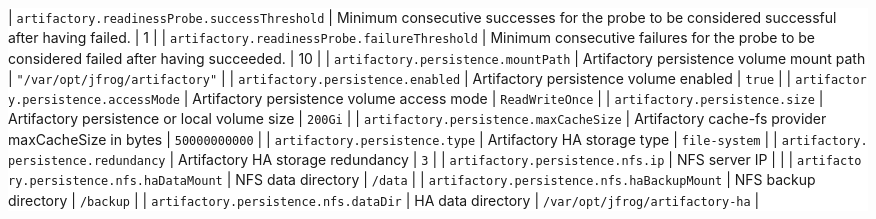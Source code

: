 | `artifactory.readinessProbe.successThreshold`      | Minimum consecutive successes for the probe to be considered successful after having failed.                                                                                                                                                                                                                                        | 1                                                                  |
| `artifactory.readinessProbe.failureThreshold`      | Minimum consecutive failures for the probe to be considered failed after having succeeded.                                                                                                                                                                                                                                          | 10                                                                 |
| `artifactory.persistence.mountPath`                | Artifactory persistence volume mount path                                                                                                                                                                                                                                                                                           | `"/var/opt/jfrog/artifactory"`                                     |
| `artifactory.persistence.enabled`                  | Artifactory persistence volume enabled                                                                                                                                                                                                                                                                                              | `true`                                                             |
| `artifactory.persistence.accessMode`               | Artifactory persistence volume access mode                                                                                                                                                                                                                                                                                          | `ReadWriteOnce`                                                    |
| `artifactory.persistence.size`                     | Artifactory persistence or local volume size                                                                                                                                                                                                                                                                                        | `200Gi`                                                            |
| `artifactory.persistence.maxCacheSize`             | Artifactory cache-fs provider maxCacheSize in bytes                                                                                                                                                                                                                                                                                 | `50000000000`                                                      |
| `artifactory.persistence.type`                     | Artifactory HA storage type                                                                                                                                                                                                                                                                                                         | `file-system`                                                      |
| `artifactory.persistence.redundancy`               | Artifactory HA storage redundancy                                                                                                                                                                                                                                                                                                   | `3`                                                                |
| `artifactory.persistence.nfs.ip`                   | NFS server IP                                                                                                                                                                                                                                                                                                                       |                                                                    |
| `artifactory.persistence.nfs.haDataMount`          | NFS data directory                                                                                                                                                                                                                                                                                                                  | `/data`                                                            |
| `artifactory.persistence.nfs.haBackupMount`        | NFS backup directory                                                                                                                                                                                                                                                                                                                | `/backup`                                                          |
| `artifactory.persistence.nfs.dataDir`              | HA data directory                                                                                                                                                                                                                                                                                                                   | `/var/opt/jfrog/artifactory-ha`                                    |